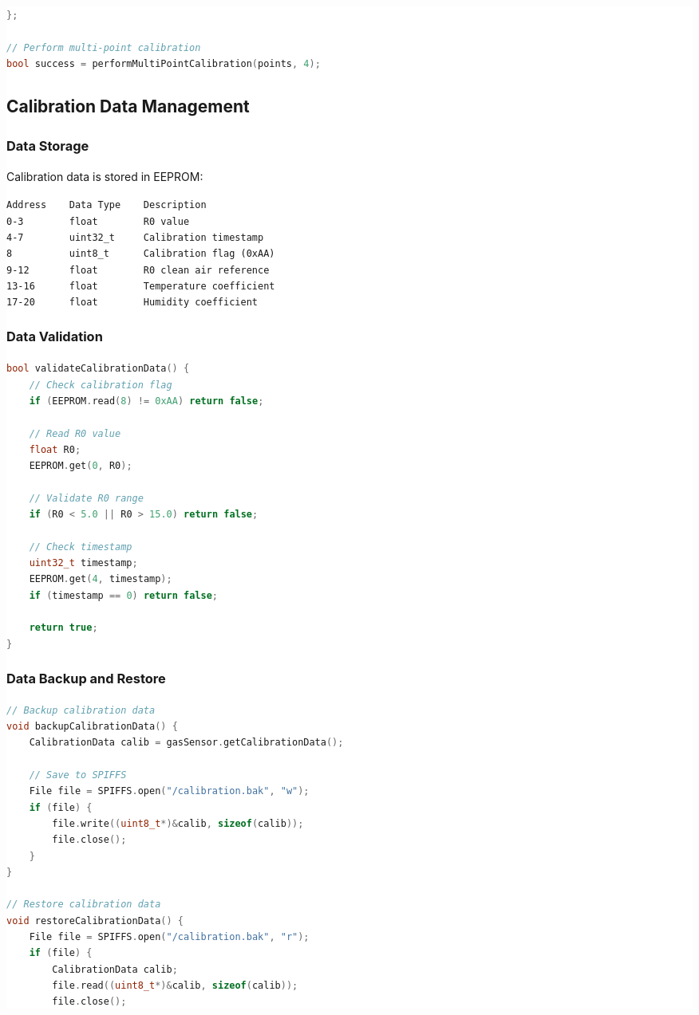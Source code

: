 ```cpp
};

// Perform multi-point calibration
bool success = performMultiPointCalibration(points, 4);
```

## Calibration Data Management

### Data Storage
Calibration data is stored in EEPROM:
```
Address    Data Type    Description
0-3        float        R0 value
4-7        uint32_t     Calibration timestamp
8          uint8_t      Calibration flag (0xAA)
9-12       float        R0 clean air reference
13-16      float        Temperature coefficient
17-20      float        Humidity coefficient
```

### Data Validation
```cpp
bool validateCalibrationData() {
    // Check calibration flag
    if (EEPROM.read(8) != 0xAA) return false;
    
    // Read R0 value
    float R0;
    EEPROM.get(0, R0);
    
    // Validate R0 range
    if (R0 < 5.0 || R0 > 15.0) return false;
    
    // Check timestamp
    uint32_t timestamp;
    EEPROM.get(4, timestamp);
    if (timestamp == 0) return false;
    
    return true;
}
```

### Data Backup and Restore
```cpp
// Backup calibration data
void backupCalibrationData() {
    CalibrationData calib = gasSensor.getCalibrationData();
    
    // Save to SPIFFS
    File file = SPIFFS.open("/calibration.bak", "w");
    if (file) {
        file.write((uint8_t*)&calib, sizeof(calib));
        file.close();
    }
}

// Restore calibration data
void restoreCalibrationData() {
    File file = SPIFFS.open("/calibration.bak", "r");
    if (file) {
        CalibrationData calib;
        file.read((uint8_t*)&calib, sizeof(calib));
        file.close();
```